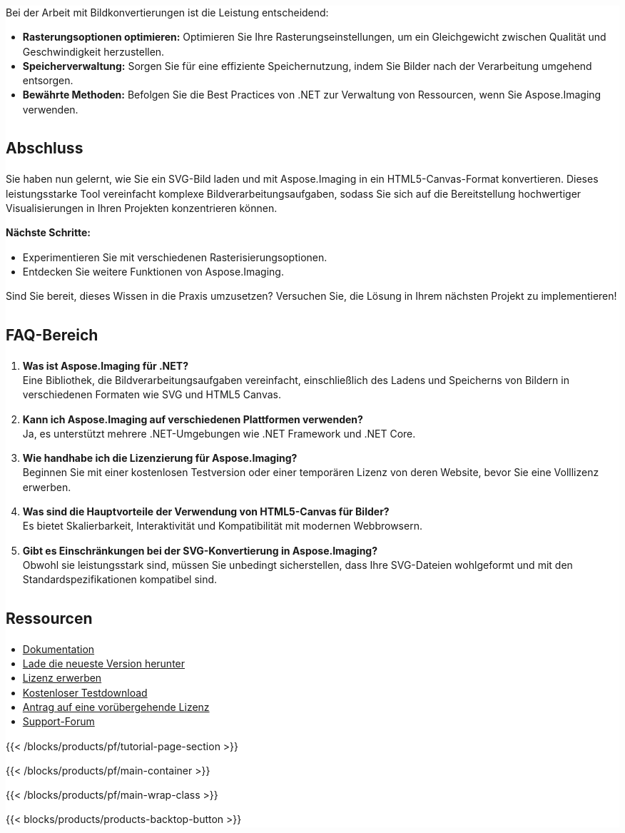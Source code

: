 Bei der Arbeit mit Bildkonvertierungen ist die Leistung entscheidend:

- **Rasterungsoptionen optimieren:** Optimieren Sie Ihre Rasterungseinstellungen, um ein Gleichgewicht zwischen Qualität und Geschwindigkeit herzustellen.
- **Speicherverwaltung:** Sorgen Sie für eine effiziente Speichernutzung, indem Sie Bilder nach der Verarbeitung umgehend entsorgen.
- **Bewährte Methoden:** Befolgen Sie die Best Practices von .NET zur Verwaltung von Ressourcen, wenn Sie Aspose.Imaging verwenden.

## Abschluss

Sie haben nun gelernt, wie Sie ein SVG-Bild laden und mit Aspose.Imaging in ein HTML5-Canvas-Format konvertieren. Dieses leistungsstarke Tool vereinfacht komplexe Bildverarbeitungsaufgaben, sodass Sie sich auf die Bereitstellung hochwertiger Visualisierungen in Ihren Projekten konzentrieren können. 

**Nächste Schritte:**
- Experimentieren Sie mit verschiedenen Rasterisierungsoptionen.
- Entdecken Sie weitere Funktionen von Aspose.Imaging.

Sind Sie bereit, dieses Wissen in die Praxis umzusetzen? Versuchen Sie, die Lösung in Ihrem nächsten Projekt zu implementieren!

## FAQ-Bereich

1. **Was ist Aspose.Imaging für .NET?**  
   Eine Bibliothek, die Bildverarbeitungsaufgaben vereinfacht, einschließlich des Ladens und Speicherns von Bildern in verschiedenen Formaten wie SVG und HTML5 Canvas.

2. **Kann ich Aspose.Imaging auf verschiedenen Plattformen verwenden?**  
   Ja, es unterstützt mehrere .NET-Umgebungen wie .NET Framework und .NET Core.

3. **Wie handhabe ich die Lizenzierung für Aspose.Imaging?**  
   Beginnen Sie mit einer kostenlosen Testversion oder einer temporären Lizenz von deren Website, bevor Sie eine Volllizenz erwerben.

4. **Was sind die Hauptvorteile der Verwendung von HTML5-Canvas für Bilder?**  
   Es bietet Skalierbarkeit, Interaktivität und Kompatibilität mit modernen Webbrowsern.

5. **Gibt es Einschränkungen bei der SVG-Konvertierung in Aspose.Imaging?**  
   Obwohl sie leistungsstark sind, müssen Sie unbedingt sicherstellen, dass Ihre SVG-Dateien wohlgeformt und mit den Standardspezifikationen kompatibel sind.

## Ressourcen

- [Dokumentation](https://reference.aspose.com/imaging/net/)
- [Lade die neueste Version herunter](https://releases.aspose.com/imaging/net/)
- [Lizenz erwerben](https://purchase.aspose.com/buy)
- [Kostenloser Testdownload](https://releases.aspose.com/imaging/net/)
- [Antrag auf eine vorübergehende Lizenz](https://purchase.aspose.com/temporary-license/)
- [Support-Forum](https://forum.aspose.com/c/imaging/10)

{{< /blocks/products/pf/tutorial-page-section >}}

{{< /blocks/products/pf/main-container >}}

{{< /blocks/products/pf/main-wrap-class >}}

{{< blocks/products/products-backtop-button >}}